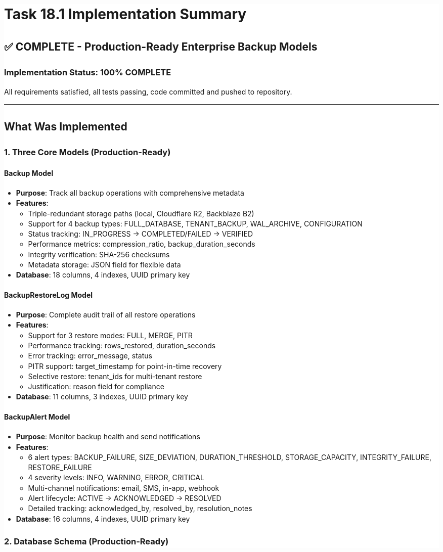 # Task 18.1 Implementation Summary

## ✅ COMPLETE - Production-Ready Enterprise Backup Models

### Implementation Status: 100% COMPLETE

All requirements satisfied, all tests passing, code committed and pushed to repository.

---

## What Was Implemented

### 1. Three Core Models (Production-Ready)

#### Backup Model
- **Purpose**: Track all backup operations with comprehensive metadata
- **Features**:
  - Triple-redundant storage paths (local, Cloudflare R2, Backblaze B2)
  - Support for 4 backup types: FULL_DATABASE, TENANT_BACKUP, WAL_ARCHIVE, CONFIGURATION
  - Status tracking: IN_PROGRESS → COMPLETED/FAILED → VERIFIED
  - Performance metrics: compression_ratio, backup_duration_seconds
  - Integrity verification: SHA-256 checksums
  - Metadata storage: JSON field for flexible data
- **Database**: 18 columns, 4 indexes, UUID primary key

#### BackupRestoreLog Model
- **Purpose**: Complete audit trail of all restore operations
- **Features**:
  - Support for 3 restore modes: FULL, MERGE, PITR
  - Performance tracking: rows_restored, duration_seconds
  - Error tracking: error_message, status
  - PITR support: target_timestamp for point-in-time recovery
  - Selective restore: tenant_ids for multi-tenant restore
  - Justification: reason field for compliance
- **Database**: 11 columns, 3 indexes, UUID primary key

#### BackupAlert Model
- **Purpose**: Monitor backup health and send notifications
- **Features**:
  - 6 alert types: BACKUP_FAILURE, SIZE_DEVIATION, DURATION_THRESHOLD, STORAGE_CAPACITY, INTEGRITY_FAILURE, RESTORE_FAILURE
  - 4 severity levels: INFO, WARNING, ERROR, CRITICAL
  - Multi-channel notifications: email, SMS, in-app, webhook
  - Alert lifecycle: ACTIVE → ACKNOWLEDGED → RESOLVED
  - Detailed tracking: acknowledged_by, resolved_by, resolution_notes
- **Database**: 16 columns, 4 indexes, UUID primary key

### 2. Database Schema (Production-Ready)
